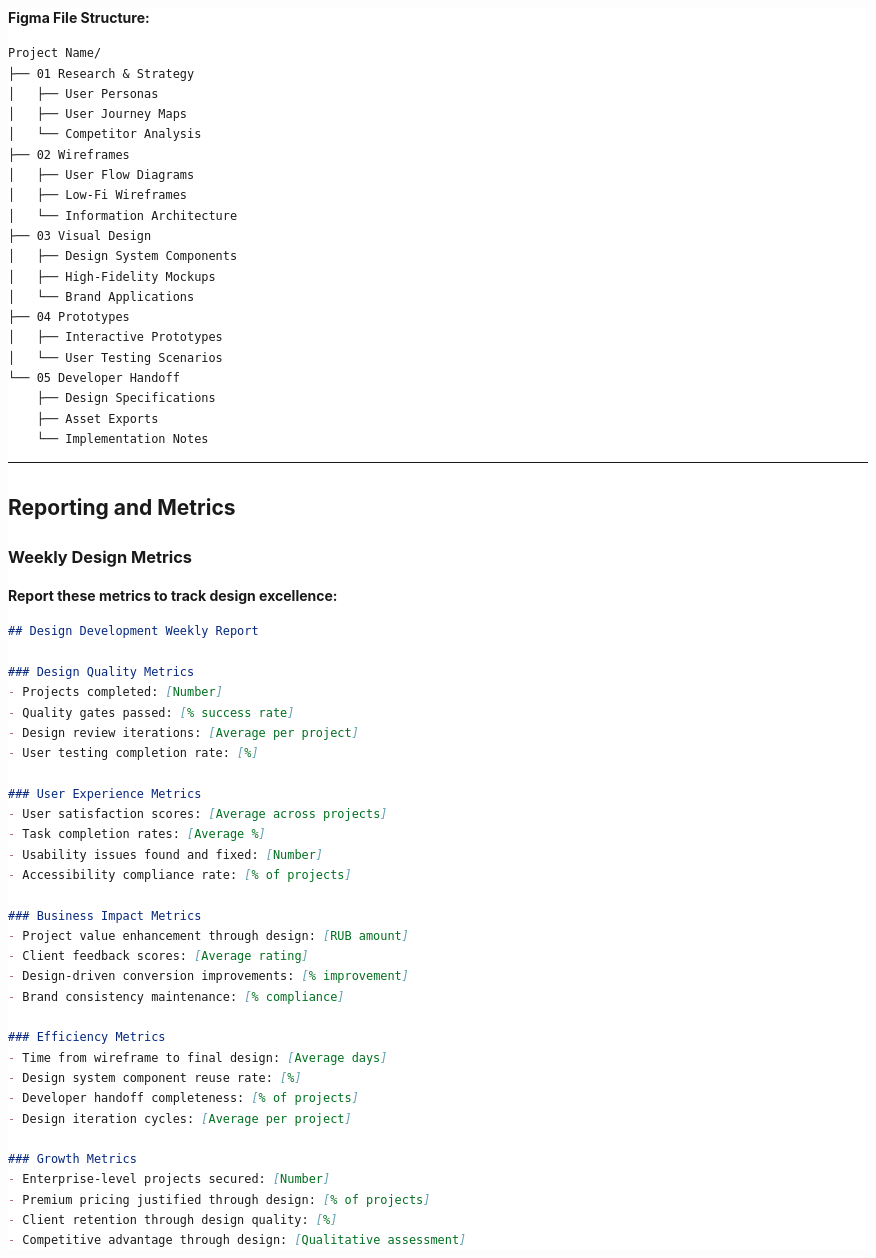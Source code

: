 **Figma File Structure:**
```
Project Name/
├── 01 Research & Strategy
│   ├── User Personas
│   ├── User Journey Maps
│   └── Competitor Analysis
├── 02 Wireframes
│   ├── User Flow Diagrams
│   ├── Low-Fi Wireframes
│   └── Information Architecture
├── 03 Visual Design
│   ├── Design System Components
│   ├── High-Fidelity Mockups
│   └── Brand Applications
├── 04 Prototypes
│   ├── Interactive Prototypes
│   └── User Testing Scenarios
└── 05 Developer Handoff
    ├── Design Specifications
    ├── Asset Exports
    └── Implementation Notes
```

---

## Reporting and Metrics

### Weekly Design Metrics

**Report these metrics to track design excellence:**

```markdown
## Design Development Weekly Report

### Design Quality Metrics
- Projects completed: [Number]
- Quality gates passed: [% success rate]
- Design review iterations: [Average per project]
- User testing completion rate: [%]

### User Experience Metrics
- User satisfaction scores: [Average across projects]
- Task completion rates: [Average %]
- Usability issues found and fixed: [Number]
- Accessibility compliance rate: [% of projects]

### Business Impact Metrics
- Project value enhancement through design: [RUB amount]
- Client feedback scores: [Average rating]
- Design-driven conversion improvements: [% improvement]
- Brand consistency maintenance: [% compliance]

### Efficiency Metrics
- Time from wireframe to final design: [Average days]
- Design system component reuse rate: [%]
- Developer handoff completeness: [% of projects]
- Design iteration cycles: [Average per project]

### Growth Metrics
- Enterprise-level projects secured: [Number]
- Premium pricing justified through design: [% of projects]
- Client retention through design quality: [%]
- Competitive advantage through design: [Qualitative assessment]
```